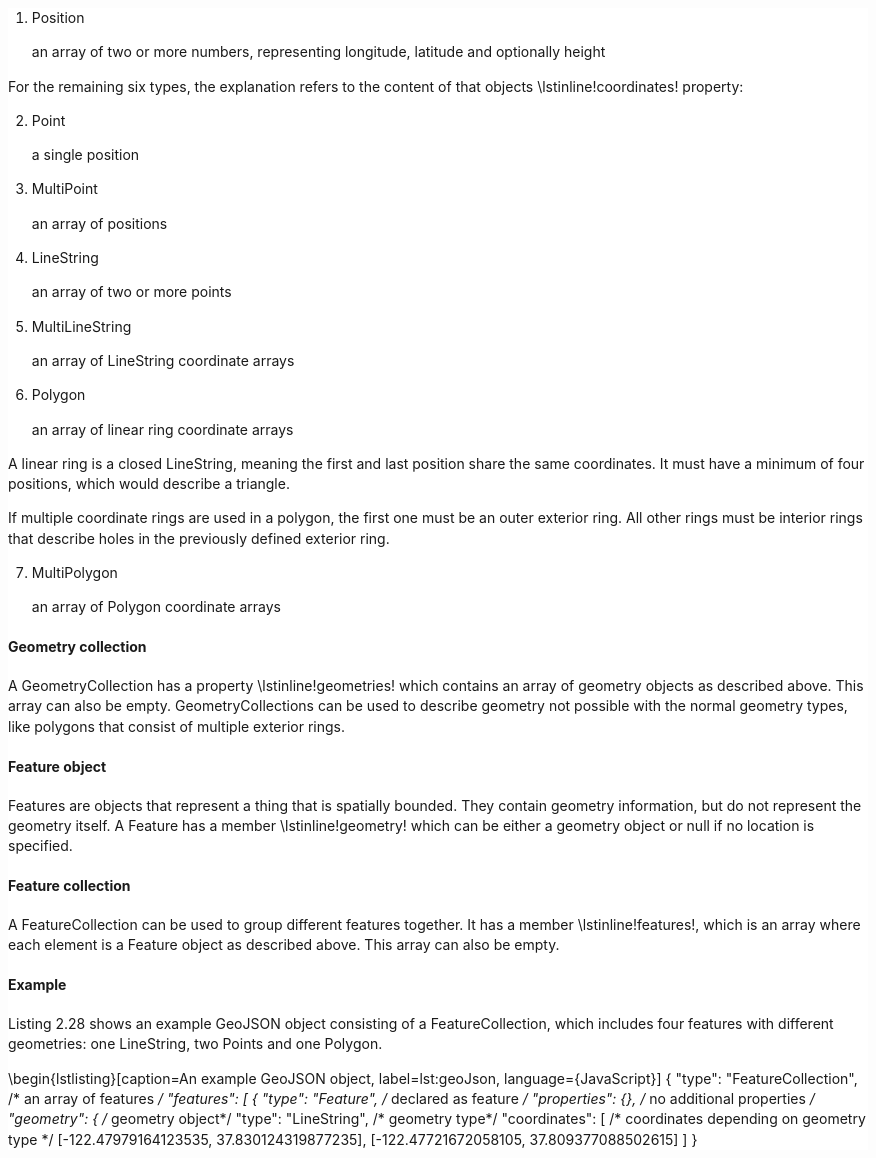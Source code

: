 1. Position

    an array of two or more numbers, representing longitude, latitude and optionally height

For the remaining six types, the explanation refers to the content of that objects \lstinline!coordinates! property:

2. Point

    a single position
3. MultiPoint

    an array of positions
4. LineString

    an array of two or more points
5. MultiLineString

    an array of LineString coordinate arrays
6. Polygon

    an array of linear ring coordinate arrays

A linear ring is a closed LineString, meaning the first and last position share the same coordinates. It must have a minimum of four positions, which would describe a triangle.

If multiple coordinate rings are used in a polygon, the first one must be an outer exterior ring. All other rings must be interior rings that describe holes in the previously defined exterior ring.

7. MultiPolygon

    an array of Polygon coordinate arrays


#### Geometry collection
A GeometryCollection has a property \lstinline!geometries! which contains an array of geometry objects as described above. This array can also be empty. GeometryCollections can be used to describe geometry not possible with the normal geometry types, like polygons that consist of multiple exterior rings.


#### Feature object
Features are objects that represent a thing that is spatially bounded. They contain geometry information, but do not represent the geometry itself. A Feature has a member \lstinline!geometry! which can be either a geometry object or null if no location is specified.


#### Feature collection
A FeatureCollection can be used to group different features together. It has a member \lstinline!features!, which is an array where each element is a Feature object as described above. This array can also be empty.


#### Example
Listing 2.28 shows an example GeoJSON object consisting of a FeatureCollection, which includes four features with different geometries: one LineString, two Points and one Polygon.

\begin{lstlisting}[caption=An example GeoJSON object, label=lst:geoJson, language={JavaScript}]
    {
        "type": "FeatureCollection", /* an array of features */
        "features": [
        {
            "type": "Feature", /* declared as feature */
            "properties": {}, /* no additional properties */
            "geometry": { /* geometry object*/
                "type": "LineString", /* geometry type*/
                "coordinates": [ /* coordinates depending on geometry type */
                    [-122.47979164123535, 37.830124319877235],
                    [-122.47721672058105, 37.809377088502615]
                ]
            }